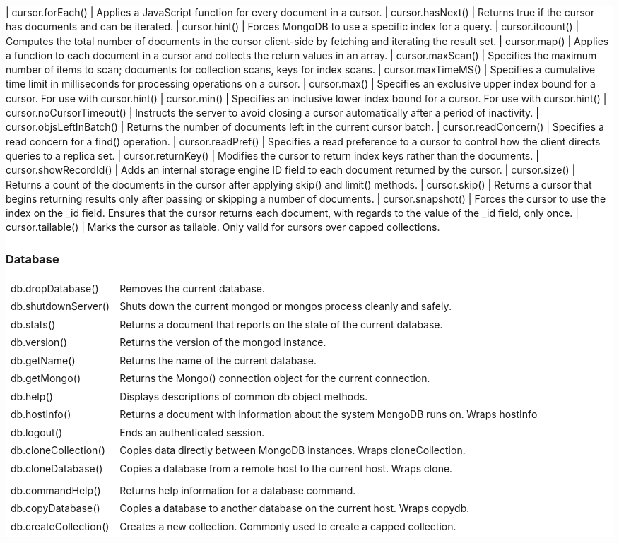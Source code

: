 | cursor.forEach() | Applies a JavaScript function for every document in a cursor.
| cursor.hasNext() | Returns true if the cursor has documents and can be iterated.
| cursor.hint()    | Forces MongoDB to use a specific index for a query.
| cursor.itcount() | Computes the total number of documents in the cursor client-side by fetching and iterating the result set.
| cursor.map()     | Applies a function to each document in a cursor and collects the return values in an array.
| cursor.maxScan() | Specifies the maximum number of items to scan; documents for collection scans, keys for index scans.
| cursor.maxTimeMS() | Specifies a cumulative time limit in milliseconds for processing operations on a cursor.
| cursor.max()       | Specifies an exclusive upper index bound for a cursor. For use with cursor.hint()
| cursor.min()       | Specifies an inclusive lower index bound for a cursor. For use with cursor.hint()
| cursor.noCursorTimeout() | Instructs the server to avoid closing a cursor automatically after a period of inactivity.
| cursor.objsLeftInBatch() | Returns the number of documents left in the current cursor batch.
| cursor.readConcern() | Specifies a read concern for a find() operation.
| cursor.readPref()    | Specifies a read preference to a cursor to control how the client directs queries to a replica set.
| cursor.returnKey() | Modifies the cursor to return index keys rather than the documents.
| cursor.showRecordId() | Adds an internal storage engine ID field to each document returned by the cursor.
| cursor.size() | Returns a count of the documents in the cursor after applying skip() and limit() methods.
| cursor.skip() | Returns a cursor that begins returning results only after passing or skipping a number of documents.
| cursor.snapshot() | Forces the cursor to use the index on the _id field. Ensures that the cursor returns each document, with regards to the value of the _id field, only once.
| cursor.tailable() | Marks the cursor as tailable. Only valid for cursors over capped collections.


### Database

|||
|---------------------|--------------------------------------------------------------------------------------
| db.dropDatabase()     | Removes the current database.
| db.shutdownServer()   | Shuts down the current mongod or mongos process cleanly and safely.
| db.stats()            | Returns a document that reports on the state of the current database.
| db.version()          | Returns the version of the mongod instance.
| db.getName()          | Returns the name of the current database.
| db.getMongo()         | Returns the Mongo() connection object for the current connection.
| db.help()             | Displays descriptions of common db object methods.
| db.hostInfo()         | Returns a document with information about the system MongoDB runs on. Wraps hostInfo
| db.logout()           | Ends an authenticated session.
| db.cloneCollection()  | Copies data directly between MongoDB instances. Wraps cloneCollection.
| db.cloneDatabase()    | Copies a database from a remote host to the current host. Wraps clone.
|||
| db.commandHelp()      | Returns help information for a database command.
| db.copyDatabase()     | Copies a database to another database on the current host. Wraps copydb.
| db.createCollection() | Creates a new collection. Commonly used to create a capped collection.